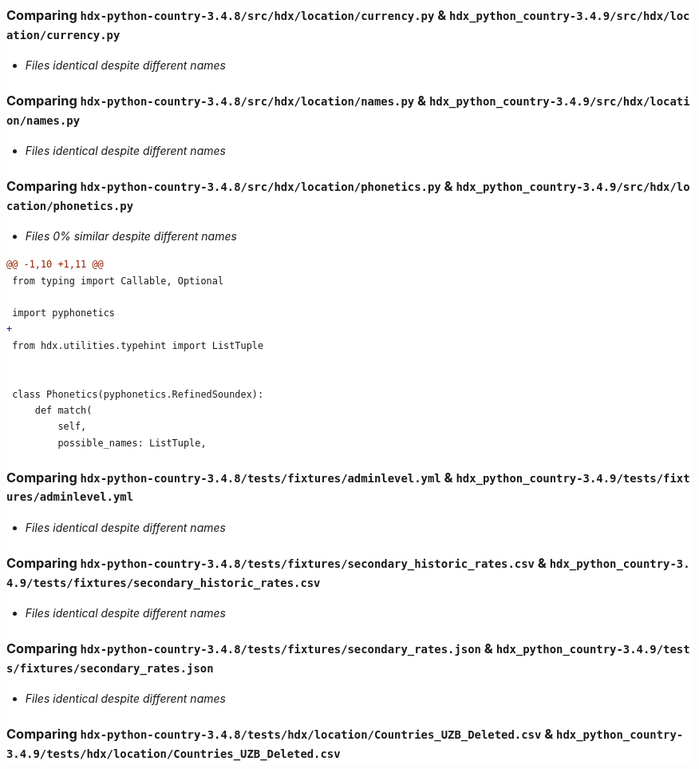 ### Comparing `hdx-python-country-3.4.8/src/hdx/location/currency.py` & `hdx_python_country-3.4.9/src/hdx/location/currency.py`

 * *Files identical despite different names*

### Comparing `hdx-python-country-3.4.8/src/hdx/location/names.py` & `hdx_python_country-3.4.9/src/hdx/location/names.py`

 * *Files identical despite different names*

### Comparing `hdx-python-country-3.4.8/src/hdx/location/phonetics.py` & `hdx_python_country-3.4.9/src/hdx/location/phonetics.py`

 * *Files 0% similar despite different names*

```diff
@@ -1,10 +1,11 @@
 from typing import Callable, Optional
 
 import pyphonetics
+
 from hdx.utilities.typehint import ListTuple
 
 
 class Phonetics(pyphonetics.RefinedSoundex):
     def match(
         self,
         possible_names: ListTuple,
```

### Comparing `hdx-python-country-3.4.8/tests/fixtures/adminlevel.yml` & `hdx_python_country-3.4.9/tests/fixtures/adminlevel.yml`

 * *Files identical despite different names*

### Comparing `hdx-python-country-3.4.8/tests/fixtures/secondary_historic_rates.csv` & `hdx_python_country-3.4.9/tests/fixtures/secondary_historic_rates.csv`

 * *Files identical despite different names*

### Comparing `hdx-python-country-3.4.8/tests/fixtures/secondary_rates.json` & `hdx_python_country-3.4.9/tests/fixtures/secondary_rates.json`

 * *Files identical despite different names*

### Comparing `hdx-python-country-3.4.8/tests/hdx/location/Countries_UZB_Deleted.csv` & `hdx_python_country-3.4.9/tests/hdx/location/Countries_UZB_Deleted.csv`
